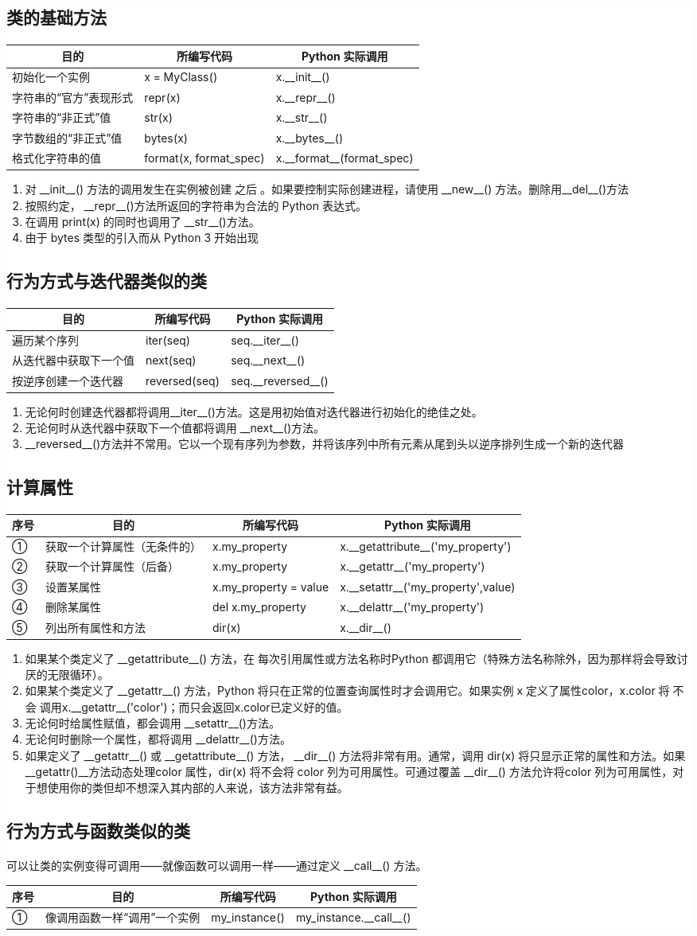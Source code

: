 ## 类的基础方法
目的|	所编写代码	|Python 实际调用
---|---|---
初始化一个实例|	x = MyClass()	|x.\_\_init\_\_()
字符串的“官方”表现形式	|repr(x)|	x.\_\_repr\_\_()
字符串的“非正式”值	|str(x)	|x.\_\_str\_\_()
字节数组的“非正式”值|	bytes(x)|	x.\_\_bytes\_\_()
格式化字符串的值	|format(x, format\_spec)|	x.\_\_format\_\_(format\_spec)

1. 对 \_\_init\_\_() 方法的调用发生在实例被创建 之后 。如果要控制实际创建进程，请使用 \_\_new\_\_() 方法。删除用\_\_del\_\_()方法
2. 按照约定， \_\_repr\_\_()方法所返回的字符串为合法的 Python 表达式。
3. 在调用 print(x) 的同时也调用了 \_\_str\_\_()方法。
4. 由于 bytes 类型的引入而从 Python 3 开始出现


## 行为方式与迭代器类似的类
目的|	所编写代码	|Python 实际调用
---|---|---
遍历某个序列|	iter(seq)|	seq.\_\_iter\_\_()
从迭代器中获取下一个值	|next(seq)|	seq.\_\_next\_\_()
按逆序创建一个迭代器|	reversed(seq)|	seq.\_\_reversed\_\_()

1. 无论何时创建迭代器都将调用\_\_iter\_\_()方法。这是用初始值对迭代器进行初始化的绝佳之处。
2. 无论何时从迭代器中获取下一个值都将调用 \_\_next\_\_()方法。
3. \_\_reversed\_\_()方法并不常用。它以一个现有序列为参数，并将该序列中所有元素从尾到头以逆序排列生成一个新的迭代器


## 计算属性
序号	|目的|	所编写代码	|Python 实际调用
---|---|---|---
①	|获取一个计算属性（无条件的）|	x.my\_property|	x.\_\_getattribute\_\_('my\_property')
②	|获取一个计算属性（后备）|	x.my\_property|	x.\_\_getattr\_\_('my\_property')
③|	设置某属性|	x.my\_property = value|	x.\_\_setattr\_\_('my\_property',value)
④|	删除某属性|	del x.my\_property	|x.\_\_delattr\_\_('my\_property')
⑤	|列出所有属性和方法|	dir(x)	|x.\_\_dir\_\_()

1. 如果某个类定义了 \_\_getattribute\_\_() 方法，在 每次引用属性或方法名称时Python 都调用它（特殊方法名称除外，因为那样将会导致讨厌的无限循环）。
2. 如果某个类定义了 \_\_getattr\_\_() 方法，Python 将只在正常的位置查询属性时才会调用它。如果实例 x 定义了属性color，x.color 将 不会 调用x.\_\_getattr\_\_('color')；而只会返回x.color已定义好的值。
3. 无论何时给属性赋值，都会调用 \_\_setattr\_\_()方法。
4. 无论何时删除一个属性，都将调用 \_\_delattr\_\_()方法。
5. 如果定义了 \_\_getattr\_\_() 或 \_\_getattribute\_\_() 方法， \_\_dir\_\_() 方法将非常有用。通常，调用 dir(x) 将只显示正常的属性和方法。如果 \_\_getattr()\_\_方法动态处理color 属性，dir(x) 将不会将 color 列为可用属性。可通过覆盖 \_\_dir\_\_() 方法允许将color 列为可用属性，对于想使用你的类但却不想深入其内部的人来说，该方法非常有益。

## 行为方式与函数类似的类
可以让类的实例变得可调用——就像函数可以调用一样——通过定义 \_\_call\_\_() 方法。

序号|目的|	所编写代码	|Python 实际调用
---|---|---|---
①|	像调用函数一样“调用”一个实例|	my\_instance()|	my\_instance.\_\_call\_\_()
